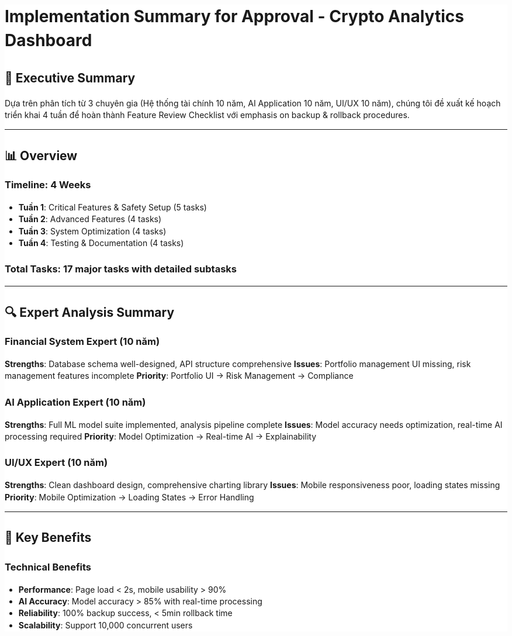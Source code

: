 # Implementation Summary for Approval - Crypto Analytics Dashboard

## 🎯 Executive Summary

Dựa trên phân tích từ 3 chuyên gia (Hệ thống tài chính 10 năm, AI Application 10 năm, UI/UX 10 năm), chúng tôi đề xuất kế hoạch triển khai 4 tuần để hoàn thành Feature Review Checklist với emphasis on backup & rollback procedures.

---

## 📊 Overview

### Timeline: 4 Weeks
- **Tuần 1**: Critical Features & Safety Setup (5 tasks)
- **Tuần 2**: Advanced Features (4 tasks)  
- **Tuần 3**: System Optimization (4 tasks)
- **Tuần 4**: Testing & Documentation (4 tasks)

### Total Tasks: 17 major tasks with detailed subtasks

---

## 🔍 Expert Analysis Summary

### Financial System Expert (10 năm)
**Strengths**: Database schema well-designed, API structure comprehensive
**Issues**: Portfolio management UI missing, risk management features incomplete
**Priority**: Portfolio UI → Risk Management → Compliance

### AI Application Expert (10 năm)  
**Strengths**: Full ML model suite implemented, analysis pipeline complete
**Issues**: Model accuracy needs optimization, real-time AI processing required
**Priority**: Model Optimization → Real-time AI → Explainability

### UI/UX Expert (10 năm)
**Strengths**: Clean dashboard design, comprehensive charting library
**Issues**: Mobile responsiveness poor, loading states missing
**Priority**: Mobile Optimization → Loading States → Error Handling

---

## 🚀 Key Benefits

### Technical Benefits
- **Performance**: Page load < 2s, mobile usability > 90%
- **AI Accuracy**: Model accuracy > 85% with real-time processing
- **Reliability**: 100% backup success, < 5min rollback time
- **Scalability**: Support 10,000 concurrent users
